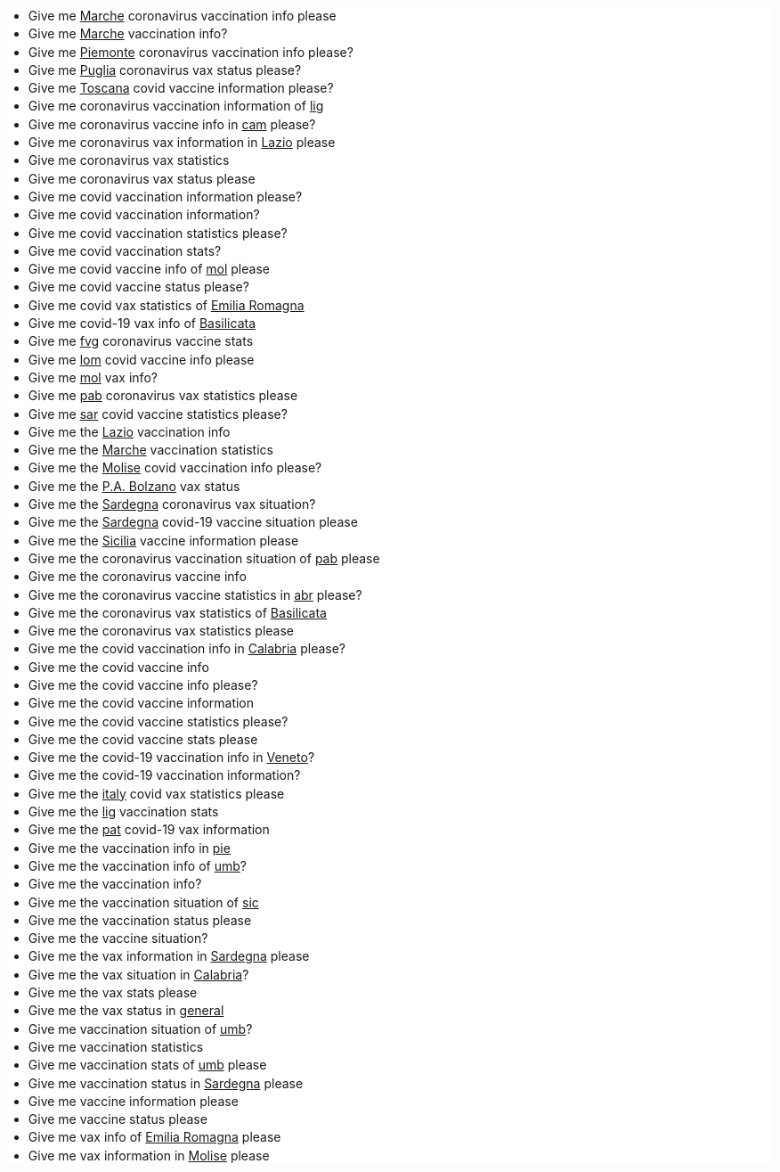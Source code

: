 - Give me [Marche](region) coronavirus vaccination info please
- Give me [Marche](region) vaccination info?
- Give me [Piemonte](region) coronavirus vaccination info please?
- Give me [Puglia](region) coronavirus vax status please?
- Give me [Toscana](region) covid vaccine information please?
- Give me coronavirus vaccination information of [lig](region)
- Give me coronavirus vaccine info in [cam](region) please?
- Give me coronavirus vax information in [Lazio](region) please
- Give me coronavirus vax statistics
- Give me coronavirus vax status please
- Give me covid vaccination information please?
- Give me covid vaccination information?
- Give me covid vaccination statistics please?
- Give me covid vaccination stats?
- Give me covid vaccine info of [mol](region) please
- Give me covid vaccine status please?
- Give me covid vax statistics of [Emilia Romagna](region)
- Give me covid-19 vax info of [Basilicata](region)
- Give me [fvg](region) coronavirus vaccine stats
- Give me [lom](region) covid vaccine info please
- Give me [mol](region) vax info?
- Give me [pab](region) coronavirus vax statistics please
- Give me [sar](region) covid vaccine statistics please?
- Give me the [Lazio](region) vaccination info
- Give me the [Marche](region) vaccination statistics
- Give me the [Molise](region) covid vaccination info please?
- Give me the [P.A. Bolzano](region) vax status
- Give me the [Sardegna](region) coronavirus vax situation?
- Give me the [Sardegna](region) covid-19 vaccine situation please
- Give me the [Sicilia](region) vaccine information please
- Give me the coronavirus vaccination situation of [pab](region) please
- Give me the coronavirus vaccine info
- Give me the coronavirus vaccine statistics in [abr](region) please?
- Give me the coronavirus vax statistics of [Basilicata](region)
- Give me the coronavirus vax statistics please
- Give me the covid vaccination info in [Calabria](region) please?
- Give me the covid vaccine info
- Give me the covid vaccine info please?
- Give me the covid vaccine information
- Give me the covid vaccine statistics please?
- Give me the covid vaccine stats please
- Give me the covid-19 vaccination info in [Veneto](region)?
- Give me the covid-19 vaccination information?
- Give me the [italy](region) covid vax statistics please
- Give me the [lig](region) vaccination stats
- Give me the [pat](region) covid-19 vax information
- Give me the vaccination info in [pie](region)
- Give me the vaccination info of [umb](region)?
- Give me the vaccination info?
- Give me the vaccination situation of [sic](region)
- Give me the vaccination status please
- Give me the vaccine situation?
- Give me the vax information in [Sardegna](region) please
- Give me the vax situation in [Calabria](region)?
- Give me the vax stats please
- Give me the vax status in [general](region)
- Give me vaccination situation of [umb](region)?
- Give me vaccination statistics
- Give me vaccination stats of [umb](region) please
- Give me vaccination status in [Sardegna](region) please
- Give me vaccine information please
- Give me vaccine status please
- Give me vax info of [Emilia Romagna](region) please
- Give me vax information in [Molise](region) please